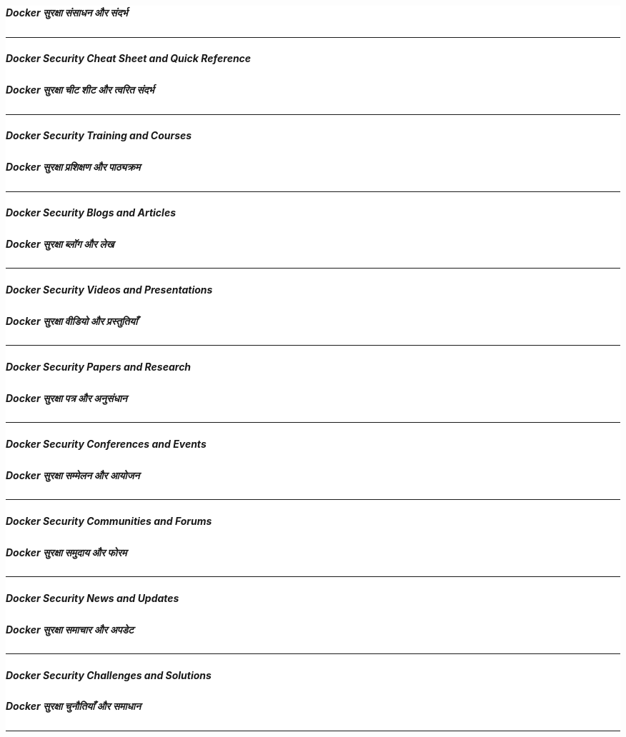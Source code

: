 ##### Docker सुरक्षा संसाधन और संदर्भ

---

##### Docker Security Cheat Sheet and Quick Reference

##### Docker सुरक्षा चीट शीट और त्वरित संदर्भ

---

##### Docker Security Training and Courses

##### Docker सुरक्षा प्रशिक्षण और पाठ्यक्रम

---

##### Docker Security Blogs and Articles

##### Docker सुरक्षा ब्लॉग और लेख

---

##### Docker Security Videos and Presentations

##### Docker सुरक्षा वीडियो और प्रस्तुतियाँ

---

##### Docker Security Papers and Research

##### Docker सुरक्षा पत्र और अनुसंधान

---

##### Docker Security Conferences and Events

##### Docker सुरक्षा सम्मेलन और आयोजन

---

##### Docker Security Communities and Forums

##### Docker सुरक्षा समुदाय और फोरम

---

##### Docker Security News and Updates

##### Docker सुरक्षा समाचार और अपडेट

---

##### Docker Security Challenges and Solutions

##### Docker सुरक्षा चुनौतियाँ और समाधान

---